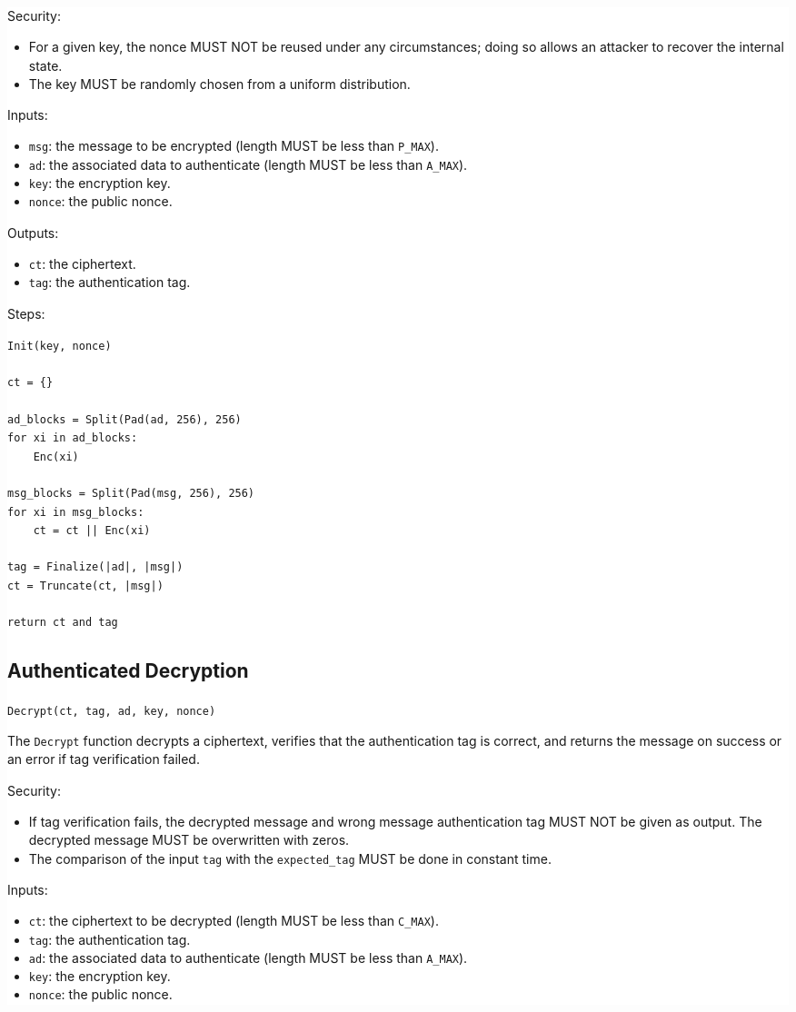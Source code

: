 Security:

- For a given key, the nonce MUST NOT be reused under any circumstances; doing so allows an attacker to recover the internal state.
- The key MUST be randomly chosen from a uniform distribution.

Inputs:

- `msg`: the message to be encrypted (length MUST be less than `P_MAX`).
- `ad`: the associated data to authenticate (length MUST be less than `A_MAX`).
- `key`: the encryption key.
- `nonce`: the public nonce.

Outputs:

- `ct`: the ciphertext.
- `tag`: the authentication tag.

Steps:

~~~
Init(key, nonce)

ct = {}

ad_blocks = Split(Pad(ad, 256), 256)
for xi in ad_blocks:
    Enc(xi)

msg_blocks = Split(Pad(msg, 256), 256)
for xi in msg_blocks:
    ct = ct || Enc(xi)

tag = Finalize(|ad|, |msg|)
ct = Truncate(ct, |msg|)

return ct and tag
~~~

## Authenticated Decryption

~~~
Decrypt(ct, tag, ad, key, nonce)
~~~

The `Decrypt` function decrypts a ciphertext, verifies that the authentication tag is correct, and returns the message on success or an error if tag verification failed.

Security:

- If tag verification fails, the decrypted message and wrong message authentication tag MUST NOT be given as output. The decrypted message MUST be overwritten with zeros.
- The comparison of the input `tag` with the `expected_tag` MUST be done in constant time.

Inputs:

- `ct`: the ciphertext to be decrypted (length MUST be less than `C_MAX`).
- `tag`: the authentication tag.
- `ad`: the associated data to authenticate (length MUST be less than `A_MAX`).
- `key`: the encryption key.
- `nonce`: the public nonce.
